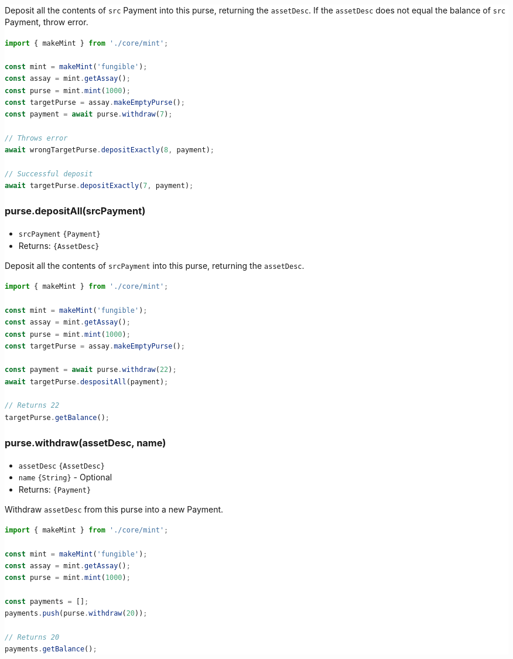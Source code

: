 Deposit all the contents of `src` Payment into this purse, returning the `assetDesc`. If the `assetDesc` does not equal the balance of `src` Payment, throw error.

```js
import { makeMint } from './core/mint';

const mint = makeMint('fungible');
const assay = mint.getAssay();
const purse = mint.mint(1000);
const targetPurse = assay.makeEmptyPurse();
const payment = await purse.withdraw(7);

// Throws error
await wrongTargetPurse.depositExactly(8, payment);

// Successful deposit
await targetPurse.depositExactly(7, payment);
```

### purse.depositAll(srcPayment)
- `srcPayment` `{Payment}`
- Returns: `{AssetDesc}`

Deposit all the contents of `srcPayment` into this purse, returning the `assetDesc`.

```js
import { makeMint } from './core/mint';

const mint = makeMint('fungible');
const assay = mint.getAssay();
const purse = mint.mint(1000);
const targetPurse = assay.makeEmptyPurse();

const payment = await purse.withdraw(22);
await targetPurse.despositAll(payment);

// Returns 22
targetPurse.getBalance();
```

### purse.withdraw(assetDesc, name)
- `assetDesc` `{AssetDesc}`
- `name` `{String}` - Optional
- Returns: `{Payment}`

Withdraw `assetDesc` from this purse into a new Payment.

```js
import { makeMint } from './core/mint';

const mint = makeMint('fungible');
const assay = mint.getAssay();
const purse = mint.mint(1000);

const payments = [];
payments.push(purse.withdraw(20));

// Returns 20
payments.getBalance();
```
